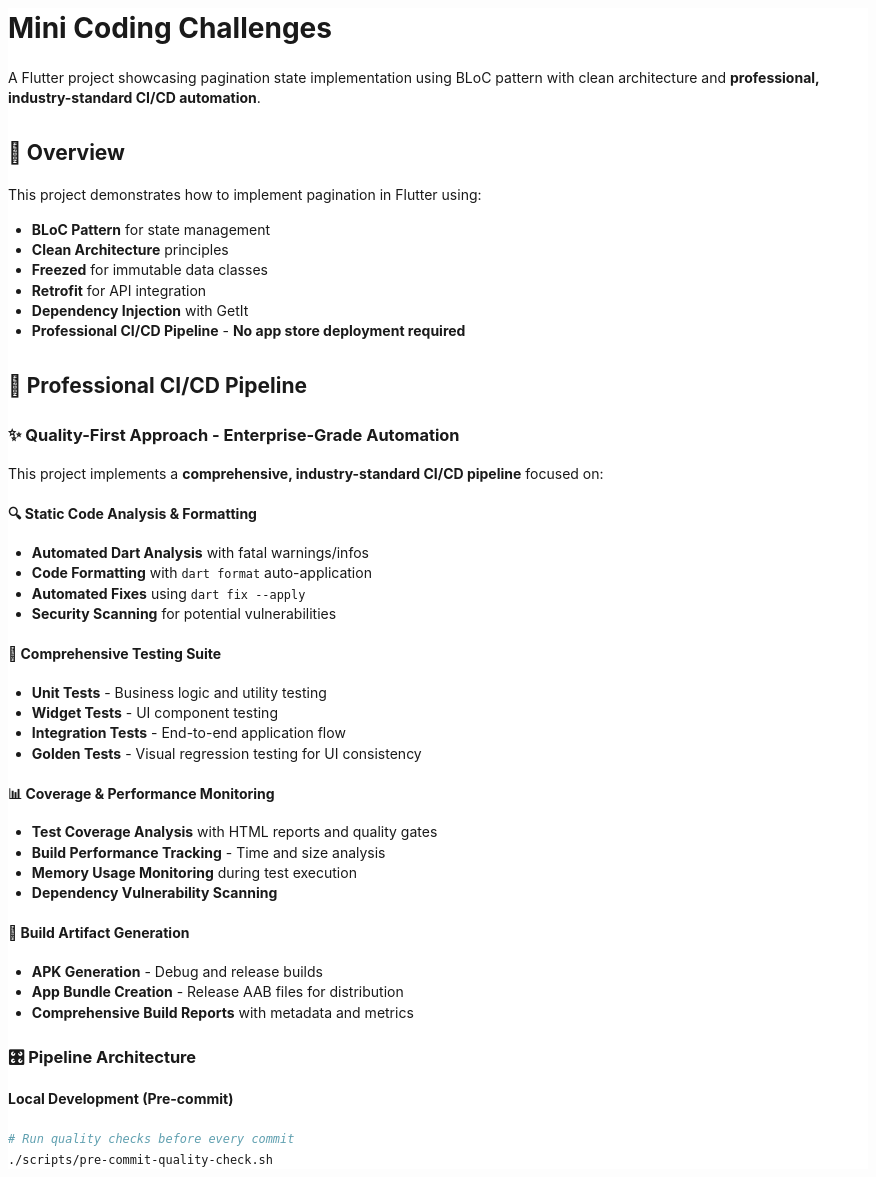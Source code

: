 # Mini Coding Challenges

A Flutter project showcasing pagination state implementation using BLoC pattern with clean architecture and **professional, industry-standard CI/CD automation**.

## 🎯 Overview

This project demonstrates how to implement pagination in Flutter using:
- **BLoC Pattern** for state management
- **Clean Architecture** principles
- **Freezed** for immutable data classes
- **Retrofit** for API integration
- **Dependency Injection** with GetIt
- **Professional CI/CD Pipeline** - **No app store deployment required**

## 🚀 Professional CI/CD Pipeline

### ✨ **Quality-First Approach** - Enterprise-Grade Automation

This project implements a **comprehensive, industry-standard CI/CD pipeline** focused on:

#### 🔍 **Static Code Analysis & Formatting**
- **Automated Dart Analysis** with fatal warnings/infos
- **Code Formatting** with `dart format` auto-application
- **Automated Fixes** using `dart fix --apply`
- **Security Scanning** for potential vulnerabilities

#### 🧪 **Comprehensive Testing Suite**
- **Unit Tests** - Business logic and utility testing
- **Widget Tests** - UI component testing
- **Integration Tests** - End-to-end application flow
- **Golden Tests** - Visual regression testing for UI consistency

#### 📊 **Coverage & Performance Monitoring**
- **Test Coverage Analysis** with HTML reports and quality gates
- **Build Performance Tracking** - Time and size analysis
- **Memory Usage Monitoring** during test execution
- **Dependency Vulnerability Scanning**

#### 🔨 **Build Artifact Generation**
- **APK Generation** - Debug and release builds
- **App Bundle Creation** - Release AAB files for distribution
- **Comprehensive Build Reports** with metadata and metrics

### 🎛️ **Pipeline Architecture**

#### **Local Development (Pre-commit)**
```bash
# Run quality checks before every commit
./scripts/pre-commit-quality-check.sh
```
